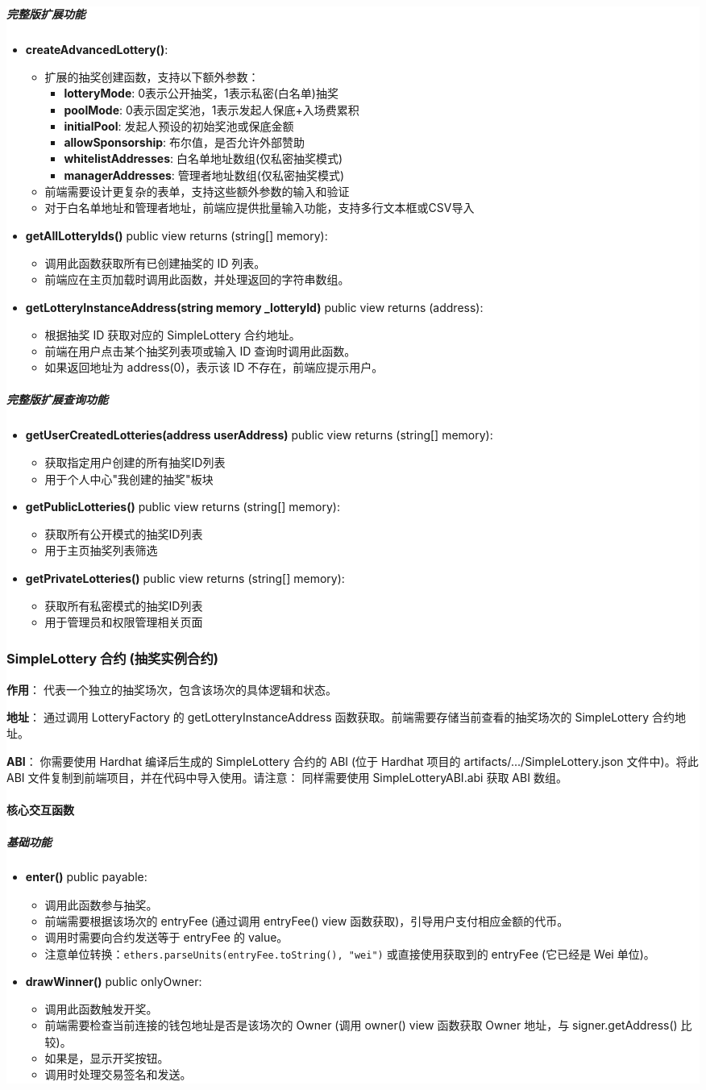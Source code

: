 ##### 完整版扩展功能
- **createAdvancedLottery()**:
  - 扩展的抽奖创建函数，支持以下额外参数：
    - **lotteryMode**: 0表示公开抽奖，1表示私密(白名单)抽奖
    - **poolMode**: 0表示固定奖池，1表示发起人保底+入场费累积
    - **initialPool**: 发起人预设的初始奖池或保底金额
    - **allowSponsorship**: 布尔值，是否允许外部赞助
    - **whitelistAddresses**: 白名单地址数组(仅私密抽奖模式)
    - **managerAddresses**: 管理者地址数组(仅私密抽奖模式)
  - 前端需要设计更复杂的表单，支持这些额外参数的输入和验证
  - 对于白名单地址和管理者地址，前端应提供批量输入功能，支持多行文本框或CSV导入

- **getAllLotteryIds()** public view returns (string[] memory):
  - 调用此函数获取所有已创建抽奖的 ID 列表。
  - 前端应在主页加载时调用此函数，并处理返回的字符串数组。

- **getLotteryInstanceAddress(string memory _lotteryId)** public view returns (address):
  - 根据抽奖 ID 获取对应的 SimpleLottery 合约地址。
  - 前端在用户点击某个抽奖列表项或输入 ID 查询时调用此函数。
  - 如果返回地址为 address(0)，表示该 ID 不存在，前端应提示用户。

##### 完整版扩展查询功能
- **getUserCreatedLotteries(address userAddress)** public view returns (string[] memory):
  - 获取指定用户创建的所有抽奖ID列表
  - 用于个人中心"我创建的抽奖"板块

- **getPublicLotteries()** public view returns (string[] memory):
  - 获取所有公开模式的抽奖ID列表
  - 用于主页抽奖列表筛选

- **getPrivateLotteries()** public view returns (string[] memory):
  - 获取所有私密模式的抽奖ID列表
  - 用于管理员和权限管理相关页面

### SimpleLottery 合约 (抽奖实例合约)

**作用**： 代表一个独立的抽奖场次，包含该场次的具体逻辑和状态。

**地址**： 通过调用 LotteryFactory 的 getLotteryInstanceAddress 函数获取。前端需要存储当前查看的抽奖场次的 SimpleLottery 合约地址。

**ABI**： 你需要使用 Hardhat 编译后生成的 SimpleLottery 合约的 ABI (位于 Hardhat 项目的 artifacts/.../SimpleLottery.json 文件中)。将此 ABI 文件复制到前端项目，并在代码中导入使用。请注意： 同样需要使用 SimpleLotteryABI.abi 获取 ABI 数组。

#### 核心交互函数

##### 基础功能
- **enter()** public payable:
  - 调用此函数参与抽奖。
  - 前端需要根据该场次的 entryFee (通过调用 entryFee() view 函数获取)，引导用户支付相应金额的代币。
  - 调用时需要向合约发送等于 entryFee 的 value。
  - 注意单位转换：`ethers.parseUnits(entryFee.toString(), "wei")` 或直接使用获取到的 entryFee (它已经是 Wei 单位)。

- **drawWinner()** public onlyOwner:
  - 调用此函数触发开奖。
  - 前端需要检查当前连接的钱包地址是否是该场次的 Owner (调用 owner() view 函数获取 Owner 地址，与 signer.getAddress() 比较)。
  - 如果是，显示开奖按钮。
  - 调用时处理交易签名和发送。
